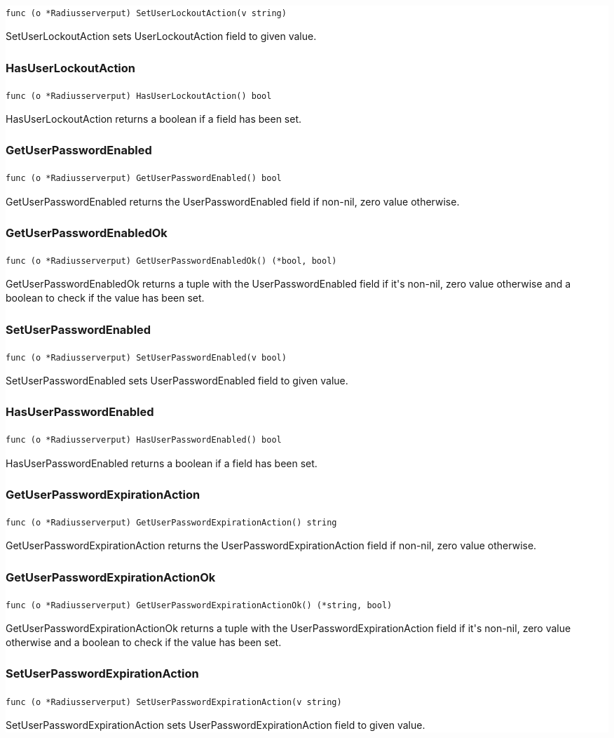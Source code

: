 `func (o *Radiusserverput) SetUserLockoutAction(v string)`

SetUserLockoutAction sets UserLockoutAction field to given value.

### HasUserLockoutAction

`func (o *Radiusserverput) HasUserLockoutAction() bool`

HasUserLockoutAction returns a boolean if a field has been set.

### GetUserPasswordEnabled

`func (o *Radiusserverput) GetUserPasswordEnabled() bool`

GetUserPasswordEnabled returns the UserPasswordEnabled field if non-nil, zero value otherwise.

### GetUserPasswordEnabledOk

`func (o *Radiusserverput) GetUserPasswordEnabledOk() (*bool, bool)`

GetUserPasswordEnabledOk returns a tuple with the UserPasswordEnabled field if it's non-nil, zero value otherwise
and a boolean to check if the value has been set.

### SetUserPasswordEnabled

`func (o *Radiusserverput) SetUserPasswordEnabled(v bool)`

SetUserPasswordEnabled sets UserPasswordEnabled field to given value.

### HasUserPasswordEnabled

`func (o *Radiusserverput) HasUserPasswordEnabled() bool`

HasUserPasswordEnabled returns a boolean if a field has been set.

### GetUserPasswordExpirationAction

`func (o *Radiusserverput) GetUserPasswordExpirationAction() string`

GetUserPasswordExpirationAction returns the UserPasswordExpirationAction field if non-nil, zero value otherwise.

### GetUserPasswordExpirationActionOk

`func (o *Radiusserverput) GetUserPasswordExpirationActionOk() (*string, bool)`

GetUserPasswordExpirationActionOk returns a tuple with the UserPasswordExpirationAction field if it's non-nil, zero value otherwise
and a boolean to check if the value has been set.

### SetUserPasswordExpirationAction

`func (o *Radiusserverput) SetUserPasswordExpirationAction(v string)`

SetUserPasswordExpirationAction sets UserPasswordExpirationAction field to given value.
